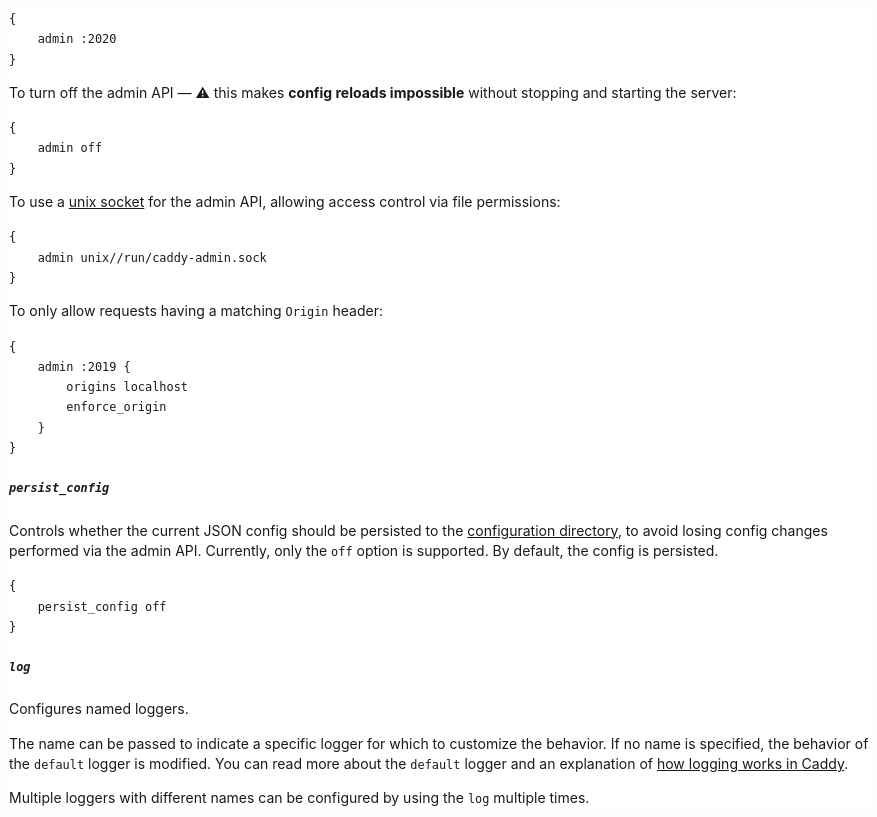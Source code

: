 ```caddy
{
	admin :2020
}
```

To turn off the admin API — ⚠️ this makes **config reloads impossible** without stopping and starting the server:

```caddy
{
	admin off
}
```

To use a [unix socket](/docs/conventions#network-addresses) for the admin API, allowing access control via file permissions:

```caddy
{
	admin unix//run/caddy-admin.sock
}
```

To only allow requests having a matching `Origin` header:

```caddy
{
	admin :2019 {
		origins localhost
		enforce_origin
	}
}
```



##### `persist_config`

Controls whether the current JSON config should be persisted to the [configuration directory](/docs/conventions#configuration-directory), to avoid losing config changes performed via the admin API. Currently, only the `off` option is supported. By default, the config is persisted.

```caddy
{
	persist_config off
}
```



##### `log`
Configures named loggers.

The name can be passed to indicate a specific logger for which to customize the behavior. If no name is specified, the behavior of the `default` logger is modified. You can read more about the `default` logger and an explanation of [how logging works in Caddy](/docs/logging).

Multiple loggers with different names can be configured by using the `log` multiple times. 
